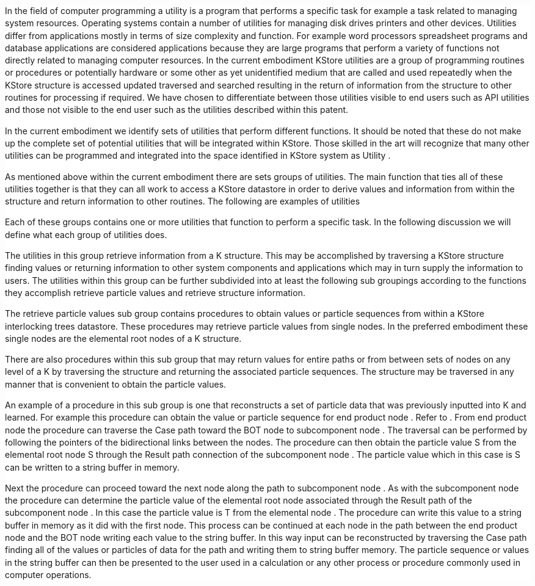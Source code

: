 In the field of computer programming a utility is a program that performs a specific task for example a task related to managing system resources. Operating systems contain a number of utilities for managing disk drives printers and other devices. Utilities differ from applications mostly in terms of size complexity and function. For example word processors spreadsheet programs and database applications are considered applications because they are large programs that perform a variety of functions not directly related to managing computer resources. In the current embodiment KStore utilities are a group of programming routines or procedures or potentially hardware or some other as yet unidentified medium that are called and used repeatedly when the KStore structure is accessed updated traversed and searched resulting in the return of information from the structure to other routines for processing if required. We have chosen to differentiate between those utilities visible to end users such as API utilities and those not visible to the end user such as the utilities described within this patent.

In the current embodiment we identify sets of utilities that perform different functions. It should be noted that these do not make up the complete set of potential utilities that will be integrated within KStore. Those skilled in the art will recognize that many other utilities can be programmed and integrated into the space identified in KStore system as Utility .

As mentioned above within the current embodiment there are sets groups of utilities. The main function that ties all of these utilities together is that they can all work to access a KStore datastore in order to derive values and information from within the structure and return information to other routines. The following are examples of utilities 

Each of these groups contains one or more utilities that function to perform a specific task. In the following discussion we will define what each group of utilities does.

The utilities in this group retrieve information from a K structure. This may be accomplished by traversing a KStore structure finding values or returning information to other system components and applications which may in turn supply the information to users. The utilities within this group can be further subdivided into at least the following sub groupings according to the functions they accomplish retrieve particle values and retrieve structure information.

The retrieve particle values sub group contains procedures to obtain values or particle sequences from within a KStore interlocking trees datastore. These procedures may retrieve particle values from single nodes. In the preferred embodiment these single nodes are the elemental root nodes of a K structure.

There are also procedures within this sub group that may return values for entire paths or from between sets of nodes on any level of a K by traversing the structure and returning the associated particle sequences. The structure may be traversed in any manner that is convenient to obtain the particle values.

An example of a procedure in this sub group is one that reconstructs a set of particle data that was previously inputted into K and learned. For example this procedure can obtain the value or particle sequence for end product node . Refer to . From end product node the procedure can traverse the Case path toward the BOT node to subcomponent node . The traversal can be performed by following the pointers of the bidirectional links between the nodes. The procedure can then obtain the particle value S from the elemental root node S through the Result path connection of the subcomponent node . The particle value which in this case is S can be written to a string buffer in memory.

Next the procedure can proceed toward the next node along the path to subcomponent node . As with the subcomponent node the procedure can determine the particle value of the elemental root node associated through the Result path of the subcomponent node . In this case the particle value is T from the elemental node . The procedure can write this value to a string buffer in memory as it did with the first node. This process can be continued at each node in the path between the end product node and the BOT node writing each value to the string buffer. In this way input can be reconstructed by traversing the Case path finding all of the values or particles of data for the path and writing them to string buffer memory. The particle sequence or values in the string buffer can then be presented to the user used in a calculation or any other process or procedure commonly used in computer operations.
